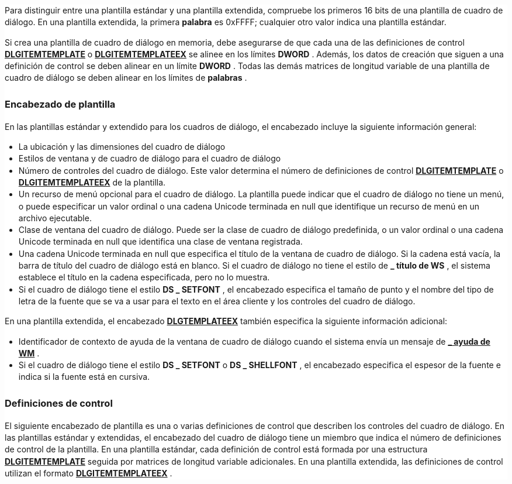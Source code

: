 Para distinguir entre una plantilla estándar y una plantilla extendida, compruebe los primeros 16 bits de una plantilla de cuadro de diálogo. En una plantilla extendida, la primera **palabra** es 0xFFFF; cualquier otro valor indica una plantilla estándar.

Si crea una plantilla de cuadro de diálogo en memoria, debe asegurarse de que cada una de las definiciones de control [**DLGITEMTEMPLATE**](/windows/desktop/api/Winuser/ns-winuser-dlgitemtemplate) o [**DLGITEMTEMPLATEEX**](dlgitemtemplateex.md) se alinee en los límites **DWORD** . Además, los datos de creación que siguen a una definición de control se deben alinear en un límite **DWORD** . Todas las demás matrices de longitud variable de una plantilla de cuadro de diálogo se deben alinear en los límites de **palabras** .

### <a name="template-header"></a>Encabezado de plantilla

En las plantillas estándar y extendido para los cuadros de diálogo, el encabezado incluye la siguiente información general:

-   La ubicación y las dimensiones del cuadro de diálogo
-   Estilos de ventana y de cuadro de diálogo para el cuadro de diálogo
-   Número de controles del cuadro de diálogo. Este valor determina el número de definiciones de control [**DLGITEMTEMPLATE**](/windows/desktop/api/Winuser/ns-winuser-dlgitemtemplate) o [**DLGITEMTEMPLATEEX**](dlgitemtemplateex.md) de la plantilla.
-   Un recurso de menú opcional para el cuadro de diálogo. La plantilla puede indicar que el cuadro de diálogo no tiene un menú, o puede especificar un valor ordinal o una cadena Unicode terminada en null que identifique un recurso de menú en un archivo ejecutable.
-   Clase de ventana del cuadro de diálogo. Puede ser la clase de cuadro de diálogo predefinida, o un valor ordinal o una cadena Unicode terminada en null que identifica una clase de ventana registrada.
-   Una cadena Unicode terminada en null que especifica el título de la ventana de cuadro de diálogo. Si la cadena está vacía, la barra de título del cuadro de diálogo está en blanco. Si el cuadro de diálogo no tiene el estilo de **\_ título de WS** , el sistema establece el título en la cadena especificada, pero no lo muestra.
-   Si el cuadro de diálogo tiene el estilo **DS \_ SETFONT** , el encabezado especifica el tamaño de punto y el nombre del tipo de letra de la fuente que se va a usar para el texto en el área cliente y los controles del cuadro de diálogo.

En una plantilla extendida, el encabezado [**DLGTEMPLATEEX**](dlgtemplateex.md) también especifica la siguiente información adicional:

-   Identificador de contexto de ayuda de la ventana de cuadro de diálogo cuando el sistema envía un mensaje de [**\_ ayuda de WM**](../shell/wm-help.md) .
-   Si el cuadro de diálogo tiene el estilo **DS \_ SETFONT** o **DS \_ SHELLFONT** , el encabezado especifica el espesor de la fuente e indica si la fuente está en cursiva.

### <a name="control-definitions"></a>Definiciones de control

El siguiente encabezado de plantilla es una o varias definiciones de control que describen los controles del cuadro de diálogo. En las plantillas estándar y extendidas, el encabezado del cuadro de diálogo tiene un miembro que indica el número de definiciones de control de la plantilla. En una plantilla estándar, cada definición de control está formada por una estructura [**DLGITEMTEMPLATE**](/windows/desktop/api/Winuser/ns-winuser-dlgitemtemplate) seguida por matrices de longitud variable adicionales. En una plantilla extendida, las definiciones de control utilizan el formato [**DLGITEMTEMPLATEEX**](dlgitemtemplateex.md) .
